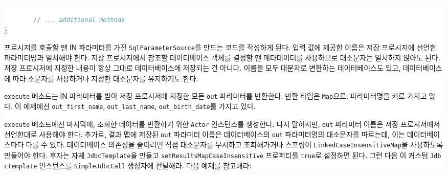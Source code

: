 ```kotlin

        // ... additional methods
}
```

프로시저를 호출할 땐 IN 파라미터를 가진 `SqlParameterSource`를 만드는 코드를 작성하게 된다. 입력 값에 제공한 이름은 저장 프로시저에 선언한 파라미터명과 일치해야 한다. 저장 프로시저에서 참조할 데이터베이스 객체를 결정할 땐 메타데이터를 사용하므로 대소문자는 일치하지 않아도 된다. 저장 프로시저에 지정한 내용이 항상 그대로 데이터베이스에 저장되는 건 아니다. 이름을 모두 대문자로 변환하는 데이터베이스도 있고, 데이터베이스에 따라 소문자를 사용하거나 지정한 대소문자를 유지하기도 한다.

`execute` 메소드는 IN 파라미터를 받아 저장 프로시저에 지정한 모든 `out` 파라미터를 반환한다. 반환 타입은 `Map`으로, 파라미터명을 키로 가지고 있다. 이 예제에선 `out_first_name`, `out_last_name`, `out_birth_date`를 가지고 있다.

`execute` 메소드에선 마지막에, 조회한 데이터를 반환하기 위한 `Actor` 인스턴스를 생성한다. 다시 말하지만, `out` 파라미터 이름은 저장 프로시저에서 선언한대로 사용해야 한다. 추가로, 결과 맵에 저장된 `out` 파라미터 이름은 데이터베이스의 `out` 파라미터명의 대소문자를 따르는데, 이는 데이터베이스마다 다를 수 있다. 데이터베이스 의존성을 줄이려면 직접 대소문자를 무시하고 조회해가거나 스프링이 `LinkedCaseInsensitiveMap`을 사용하도록 만들어야 한다. 후자는 자체 `JdbcTemplate`을 만들고 `setResultsMapCaseInsensitive` 프로퍼티를 `true`로 설정하면 된다. 그런 다음 이 커스텀 `JdbcTemplate` 인스턴스를 `SimpleJdbcCall` 생성자에 전달해라. 다음 예제를 참고해라:

